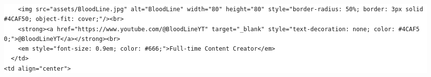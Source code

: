         <img src="assets/BloodLine.jpg" alt="BloodLine" width="80" height="80" style="border-radius: 50%; border: 3px solid #4CAF50; object-fit: cover;"/><br>
        <strong><a href="https://www.youtube.com/@BloodLineYT" target="_blank" style="text-decoration: none; color: #4CAF50;">@BloodLineYT</a></strong><br>
        <em style="font-size: 0.9em; color: #666;">Full-time Content Creator</em>
      </td>
    <td align="center">
